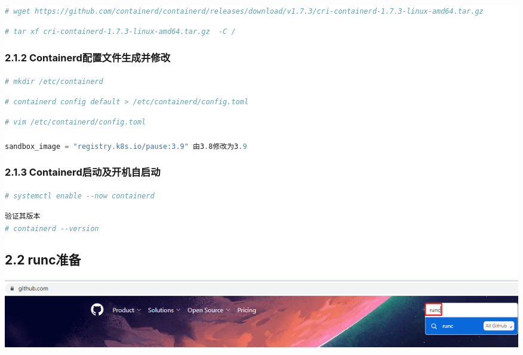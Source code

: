 

~~~powershell
# wget https://github.com/containerd/containerd/releases/download/v1.7.3/cri-containerd-1.7.3-linux-amd64.tar.gz
~~~



~~~powershell
# tar xf cri-containerd-1.7.3-linux-amd64.tar.gz  -C /
~~~



### 2.1.2 Containerd配置文件生成并修改



~~~powershell
# mkdir /etc/containerd
~~~



~~~powershell
# containerd config default > /etc/containerd/config.toml
~~~



~~~powershell
# vim /etc/containerd/config.toml

sandbox_image = "registry.k8s.io/pause:3.9" 由3.8修改为3.9
~~~



### 2.1.3 Containerd启动及开机自启动



~~~powershell
# systemctl enable --now containerd
~~~



~~~powershell
验证其版本
# containerd --version
~~~



## 2.2 runc准备

![image-20230404110955173](.\assets/image-20230404110955173.png)
